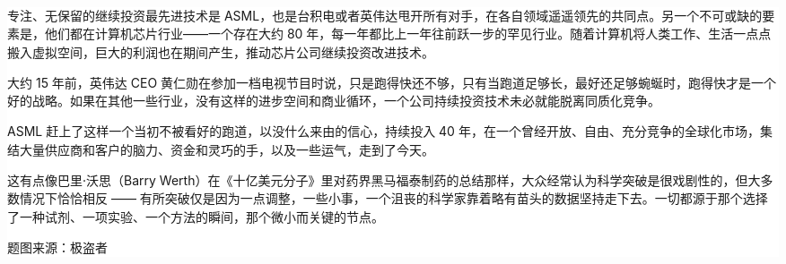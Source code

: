 专注、无保留的继续投资最先进技术是 ASML，也是台积电或者英伟达甩开所有对手，在各自领域遥遥领先的共同点。另一个不可或缺的要素是，他们都在计算机芯片行业——一个存在大约 80 年，每一年都比上一年往前跃一步的罕见行业。随着计算机将人类工作、生活一点点搬入虚拟空间，巨大的利润也在期间产生，推动芯片公司继续投资改进技术。

大约 15 年前，英伟达 CEO 黄仁勋在参加一档电视节目时说，只是跑得快还不够，只有当跑道足够长，最好还足够蜿蜒时，跑得快才是一个好的战略。如果在其他一些行业，没有这样的进步空间和商业循环，一个公司持续投资技术未必就能脱离同质化竞争。

ASML 赶上了这样一个当初不被看好的跑道，以没什么来由的信心，持续投入 40 年，在一个曾经开放、自由、充分竞争的全球化市场，集结大量供应商和客户的脑力、资金和灵巧的手，以及一些运气，走到了今天。

这有点像巴里·沃思（Barry Werth）在《十亿美元分子》里对药界黑马福泰制药的总结那样，大众经常认为科学突破是很戏剧性的，但大多数情况下恰恰相反 —— 有所突破仅是因为一点调整，一些小事，一个沮丧的科学家靠着略有苗头的数据坚持走下去。一切都源于那个选择了一种试剂、一项实验、一个方法的瞬间，那个微小而关键的节点。

题图来源：极盗者